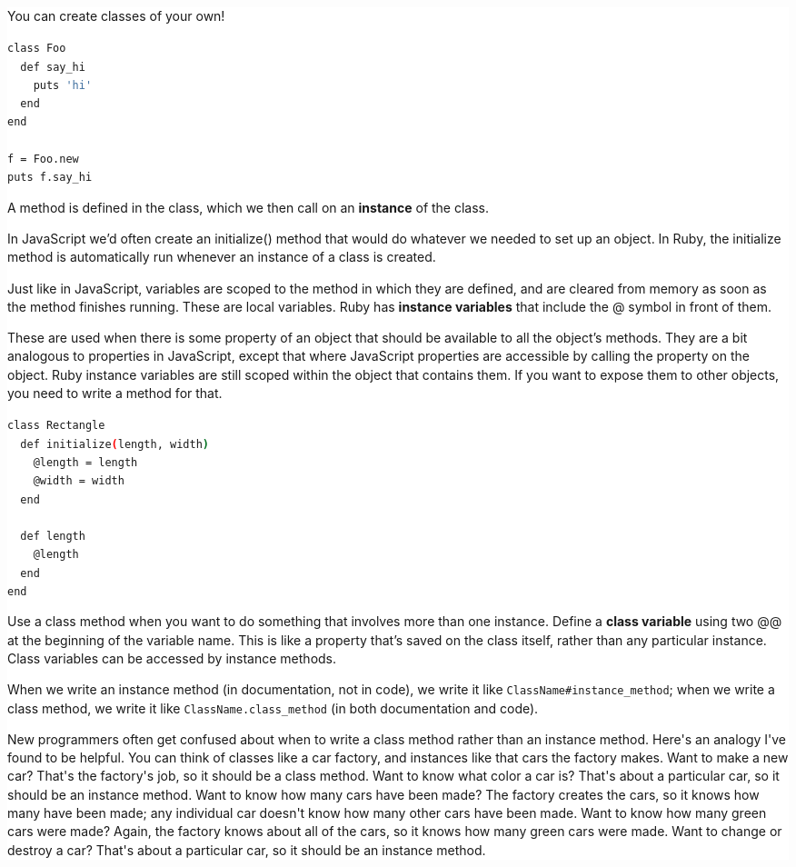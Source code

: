 You can create classes of your own!

```sh
class Foo
  def say_hi
    puts 'hi'
  end
end

f = Foo.new
puts f.say_hi
```

A method is defined in the class, which we then call on an **instance** of the class.

In JavaScript we’d often create an initialize() method that would do whatever we needed to set up an object.  In Ruby, the initialize method is automatically run whenever an instance of a class is created.

Just like in JavaScript, variables are scoped to the method in which they are defined, and are cleared from memory as soon as the method finishes running.  These are local variables.  Ruby has **instance variables** that include the @ symbol in front of them.

These are used when there is some property of an object that should be available to all the object’s methods.  They are a bit analogous to properties in JavaScript, except that where JavaScript properties are accessible by calling the property on the object.  Ruby instance variables are still scoped within the object that contains them.  If you want to expose them to other objects, you need to write a method for that.

```sh
class Rectangle
  def initialize(length, width)
    @length = length
    @width = width
  end

  def length
    @length
  end
end
```

Use a class method when you want to do something that involves more than one instance.  Define a **class variable** using two @@ at the beginning of the variable name.  This is like a property that’s saved on the class itself, rather than any particular instance.  Class variables can be accessed by instance methods.

When we write an instance method (in documentation, not in code), we write it like `ClassName#instance_method`; when we write a class method, we write it like `ClassName.class_method` (in both documentation and code).

New programmers often get confused about when to write a class method rather than an instance method. Here's an analogy I've found to be helpful. You can think of classes like a car factory, and instances like that cars the factory makes. Want to make a new car? That's the factory's job, so it should be a class method. Want to know what color a car is? That's about a particular car, so it should be an instance method. Want to know how many cars have been made? The factory creates the cars, so it knows how many have been made; any individual car doesn't know how many other cars have been made. Want to know how many green cars were made? Again, the factory knows about all of the cars, so it knows how many green cars were made. Want to change or destroy a car? That's about a particular car, so it should be an instance method.
